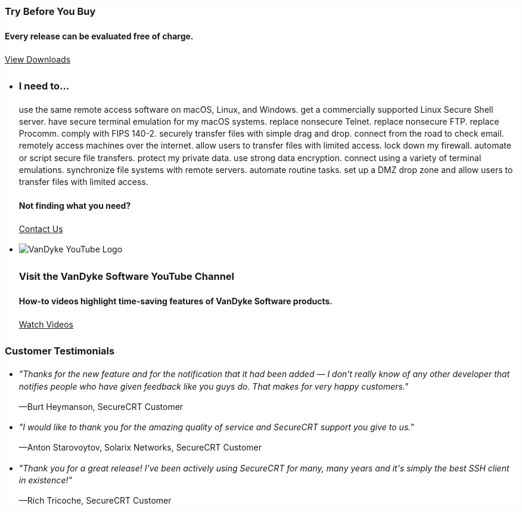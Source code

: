 ### Try Before You Buy

#### Every release can be evaluated free of charge.

[View Downloads](/download/index.html)

* ### I need to…

  use the same remote access software on macOS, Linux, and Windows.
  get a commercially supported Linux Secure Shell server.
  have secure terminal emulation for my macOS systems.
  replace nonsecure Telnet.
  replace nonsecure FTP.
  replace Procomm.
  comply with FIPS 140-2.
  securely transfer files with simple drag and drop.
  connect from the road to check email.
  remotely access machines over the internet.
  allow users to transfer files with limited access.
  lock down my firewall.
  automate or script secure file transfers.
  protect my private data.
  use strong data encryption.
  connect using a variety of terminal emulations.
  synchronize file systems with remote servers.
  automate routine tasks.
  set up a DMZ drop zone and allow users to transfer files with limited access.

  #### Not finding what you need?

  [Contact Us](/contact.html)
* ![VanDyke YouTube Logo](/images/assets/youtube.png)
  ### Visit the VanDyke Software YouTube Channel

  #### How-to videos highlight time-saving features of VanDyke Software products.

  [Watch Videos](https://www.youtube.com/user/vandykesoftware)

### Customer Testimonials

* *"Thanks for the new feature and for the notification that it had been added — I don't really know of any other developer that notifies people who have given feedback like you guys do. That makes for very happy customers."*

  —Burt Heymanson, SecureCRT Customer
* *"I would like to thank you for the amazing quality of service and SecureCRT support you give to us."*

  —Anton Starovoytov, Solarix Networks, SecureCRT Customer
* *"Thank you for a great release! I've been actively using SecureCRT for many, many years and it's simply the best SSH client in existence!"*

  —Rich Tricoche, SecureCRT Customer
